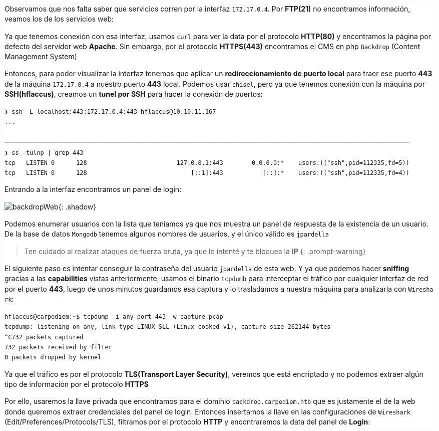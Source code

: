 Observamos que nos falta saber que servicios corren por la interfaz `172.17.0.4`. Por **FTP(21)** no encontramos información, veamos los de los servicios web:

Ya que tenemos conexión con esa interfaz, usamos `curl` para ver la data por el protocolo **HTTP(80)** y encontramos la página por defecto del servidor web **Apache**. Sin embargo, por el protocolo **HTTPS(443)** encontramos el CMS en php `Backdrop` (Content Management System)

Entonces, para poder visualizar la interfaz tenemos que aplicar un **redireccionamiento de puerto local** para traer ese puerto **443** de la máquina `172.17.0.4` a nuestro puerto **443** local. Podemos usar `chisel`, pero ya que tenemos conexión con la máquina por **SSH(hflaccus)**, creamos un **tunel por SSH** para hacer la conexión de puertos:

```console
❯ ssh -L localhost:443:172.17.0.4:443 hflaccus@10.10.11.167                           
...

─────────────────────────────────────────────────────────────────────────────────────────────────────────────────
❯ ss -tulnp | grep 443
tcp   LISTEN 0      128                         127.0.0.1:443        0.0.0.0:*    users:(("ssh",pid=112335,fd=5))         
tcp   LISTEN 0      128                             [::1]:443           [::]:*    users:(("ssh",pid=112335,fd=4))
```

Entrando a la interfaz encontramos un panel de login:

![backdropWeb](backdrop_web.png){: .shadow}

Podemos enumerar usuarios con la lista que teniamos ya que nos muestra un panel de respuesta de la existencia de un usuario. De la base de datos `Mongodb` tenemos algunos nombres de usuarios, y el único válido es `jpardella`

> Ten cuidado al realizar ataques de fuerza bruta, ya que lo intenté y te bloquea la **IP**
{: .prompt-warning}

El siguiente paso es intentar conseguir la contraseña del usuario `jpardella` de esta web. Y ya que podemos hacer **sniffing** gracias a las **capabilities** vistas anteriormente, usamos el binario `tcpdumb` para interceptar el tráfico por cualquier interfaz de red por el puerto **443**, luego de unos minutos guardamos esa captura y lo trasladamos a nuestra máquina para analizarla con `Wireshark`:

```console
hflaccus@carpediem:~$ tcpdump -i any port 443 -w capture.pcap
tcpdump: listening on any, link-type LINUX_SLL (Linux cooked v1), capture size 262144 bytes
^C732 packets captured
732 packets received by filter
0 packets dropped by kernel
```

Ya que el tráfico es por el protocolo **TLS(Transport Layer Security)**, veremos que está encriptado y no podemos extraer algún tipo de información por el protocolo **HTTPS**

Por ello, usaremos la llave privada que encontramos para el dominio `backdrop.carpediem.htb` que es justamente el de la web donde queremos extraer credenciales del panel de login. Entonces insertamos la llave en las configuraciones de `Wireshark` (Edit/Preferences/Protocols/TLS), filtramos por el protocolo **HTTP** y encontraremos la data del panel de **Login**:
